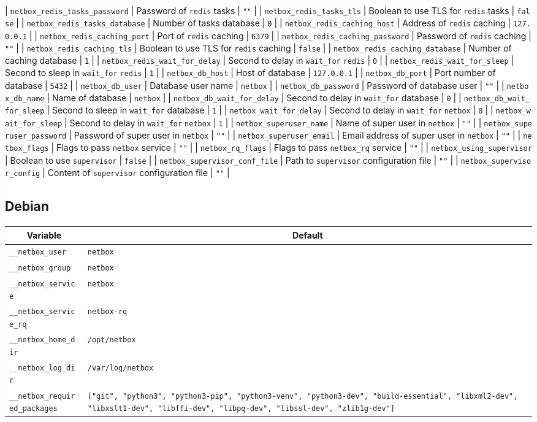 | `netbox_redis_tasks_password` | Password of `redis` tasks | `""` |
| `netbox_redis_tasks_tls` | Boolean to use TLS for `redis` tasks | `false` |
| `netbox_redis_tasks_database` | Number of tasks database | `0` |
| `netbox_redis_caching_host` | Address of `redis` caching | `127.0.0.1` |
| `netbox_redis_caching_port` | Port of `redis` caching | `6379` |
| `netbox_redis_caching_password` | Password of `redis` caching | `""` |
| `netbox_redis_caching_tls` | Boolean to use TLS for `redis` caching | `false` |
| `netbox_redis_caching_database` | Number of caching database | `1` |
| `netbox_redis_wait_for_delay` | Second to delay in `wait_for` `redis` | `0` |
| `netbox_redis_wait_for_sleep` | Second to sleep in `wait_for` `redis` | `1` |
| `netbox_db_host` | Host of database | `127.0.0.1` |
| `netbox_db_port` | Port number of database | `5432` |
| `netbox_db_user` | Database user name | `netbox` |
| `netbox_db_password` | Password of database user | `""` |
| `netbox_db_name` | Name of database | `netbox` |
| `netbox_db_wait_for_delay` | Second to delay in `wait_for` database | `0` |
| `netbox_db_wait_for_sleep` | Second to sleep in `wait_for` database | `1` |
| `netbox_wait_for_delay` | Second to delay in `wait_for` `netbox` | `0` |
| `netbox_wait_for_sleep` | Second to delay in `wait_for` `netbox` | `1` |
| `netbox_superuser_name` | Name of super user in `netbox` | `""` |
| `netbox_superuser_password` | Password of super user in `netbox` | `""` |
| `netbox_superuser_email` | Email address of super user in `netbox` | `""` |
| `netbox_flags` | Flags to pass `netbox` service | `""` |
| `netbox_rq_flags` | Flags to pass `netbox_rq` service | `""` |
| `netbox_using_supervisor` | Boolean to use `supervisor` | `false` |
| `netbox_supervisor_conf_file` | Path to `supervisor` configuration file | `""` |
| `netbox_supervisor_config` | Content of `supervisor` configuration file | `""` |

## Debian

| Variable | Default |
|----------|---------|
| `__netbox_user` | `netbox` |
| `__netbox_group` | `netbox` |
| `__netbox_service` | `netbox` |
| `__netbox_service_rq` | `netbox-rq` |
| `__netbox_home_dir` | `/opt/netbox` |
| `__netbox_log_dir` | `/var/log/netbox` |
| `__netbox_required_packages` | `["git", "python3", "python3-pip", "python3-venv", "python3-dev", "build-essential", "libxml2-dev", "libxslt1-dev", "libffi-dev", "libpq-dev", "libssl-dev", "zlib1g-dev"]` |
